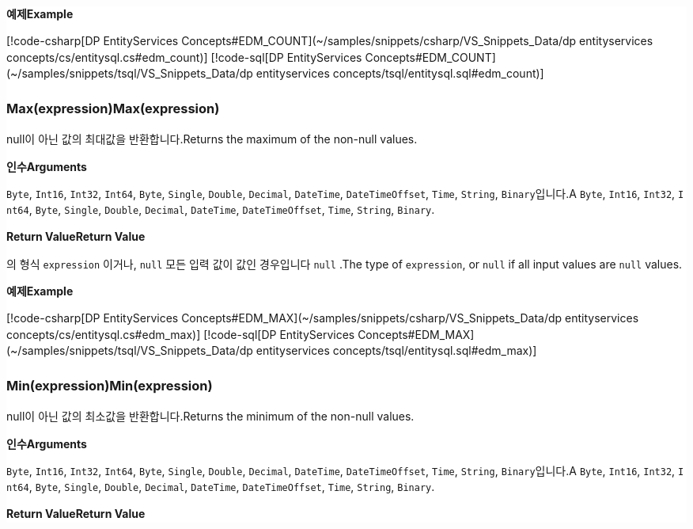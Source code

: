 <span data-ttu-id="bd3f1-128">**예제**</span><span class="sxs-lookup"><span data-stu-id="bd3f1-128">**Example**</span></span>

[!code-csharp[DP EntityServices Concepts#EDM_COUNT](~/samples/snippets/csharp/VS_Snippets_Data/dp entityservices concepts/cs/entitysql.cs#edm_count)]
[!code-sql[DP EntityServices Concepts#EDM_COUNT](~/samples/snippets/tsql/VS_Snippets_Data/dp entityservices concepts/tsql/entitysql.sql#edm_count)]

### <a name="maxexpression"></a><span data-ttu-id="bd3f1-129">Max(expression)</span><span class="sxs-lookup"><span data-stu-id="bd3f1-129">Max(expression)</span></span>

<span data-ttu-id="bd3f1-130">null이 아닌 값의 최대값을 반환합니다.</span><span class="sxs-lookup"><span data-stu-id="bd3f1-130">Returns the maximum of the non-null values.</span></span>

<span data-ttu-id="bd3f1-131">**인수**</span><span class="sxs-lookup"><span data-stu-id="bd3f1-131">**Arguments**</span></span>

<span data-ttu-id="bd3f1-132">`Byte`, `Int16`, `Int32`, `Int64`, `Byte`, `Single`, `Double`, `Decimal`, `DateTime`, `DateTimeOffset`, `Time`, `String`, `Binary`입니다.</span><span class="sxs-lookup"><span data-stu-id="bd3f1-132">A `Byte`, `Int16`, `Int32`, `Int64`, `Byte`, `Single`, `Double`, `Decimal`, `DateTime`, `DateTimeOffset`, `Time`, `String`, `Binary`.</span></span>

<span data-ttu-id="bd3f1-133">**Return Value**</span><span class="sxs-lookup"><span data-stu-id="bd3f1-133">**Return Value**</span></span>

<span data-ttu-id="bd3f1-134">의 형식 `expression` 이거나, `null` 모든 입력 값이 값인 경우입니다 `null` .</span><span class="sxs-lookup"><span data-stu-id="bd3f1-134">The type of `expression`, or `null` if all input values are `null` values.</span></span>

<span data-ttu-id="bd3f1-135">**예제**</span><span class="sxs-lookup"><span data-stu-id="bd3f1-135">**Example**</span></span>

[!code-csharp[DP EntityServices Concepts#EDM_MAX](~/samples/snippets/csharp/VS_Snippets_Data/dp entityservices concepts/cs/entitysql.cs#edm_max)]
[!code-sql[DP EntityServices Concepts#EDM_MAX](~/samples/snippets/tsql/VS_Snippets_Data/dp entityservices concepts/tsql/entitysql.sql#edm_max)]

### <a name="minexpression"></a><span data-ttu-id="bd3f1-136">Min(expression)</span><span class="sxs-lookup"><span data-stu-id="bd3f1-136">Min(expression)</span></span>

<span data-ttu-id="bd3f1-137">null이 아닌 값의 최소값을 반환합니다.</span><span class="sxs-lookup"><span data-stu-id="bd3f1-137">Returns the minimum of the non-null values.</span></span>

<span data-ttu-id="bd3f1-138">**인수**</span><span class="sxs-lookup"><span data-stu-id="bd3f1-138">**Arguments**</span></span>

<span data-ttu-id="bd3f1-139">`Byte`, `Int16`, `Int32`, `Int64`, `Byte`, `Single`, `Double`, `Decimal`, `DateTime`, `DateTimeOffset`, `Time`, `String`, `Binary`입니다.</span><span class="sxs-lookup"><span data-stu-id="bd3f1-139">A `Byte`, `Int16`, `Int32`, `Int64`, `Byte`, `Single`, `Double`, `Decimal`, `DateTime`, `DateTimeOffset`, `Time`, `String`, `Binary`.</span></span>

<span data-ttu-id="bd3f1-140">**Return Value**</span><span class="sxs-lookup"><span data-stu-id="bd3f1-140">**Return Value**</span></span>

